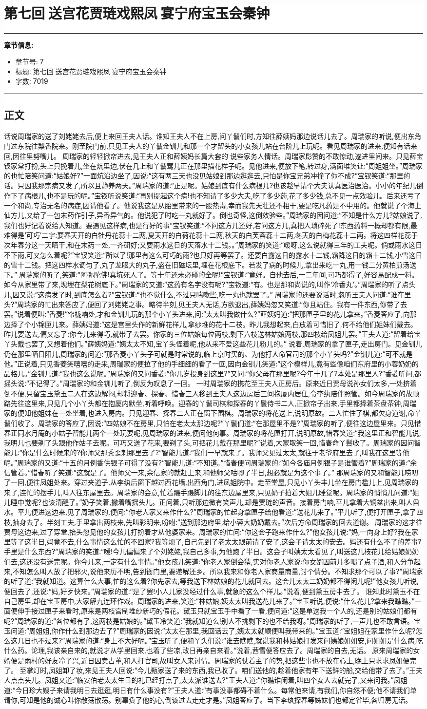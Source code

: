 # 第七回 送宫花贾琏戏熙凤 宴宁府宝玉会秦钟

---

**章节信息:**
- 章节号: 7
- 标题: 第七回 送宫花贾琏戏熙凤 宴宁府宝玉会秦钟
- 字数: 7019

---

## 正文

话说周瑞家的送了刘姥姥去后,便上来回王夫人话。谁知王夫人不在上房,问丫鬟们时,方知往薛姨妈那边说话儿去了。周瑞家的听说,便出东角门过东院往梨香院来。刚至院门前,只见王夫人的丫鬟金钏儿和那一个才留头的小女孩儿站在台阶儿上玩呢。看见周瑞家的进来,便知有话来回,因往里努嘴儿。
周瑞家的轻轻掀帘进去,见王夫人正和薛姨妈长篇大套的
说些家务人情话。周瑞家髟赞的不敢惊动,遂进里间来。只见薛宝钗家常打扮,头上只挽着儿,坐在炕里边,伏在几上和丫鬟莺儿正在那里描花样子呢。见他进来,便放下笔,转过身,满面堆笑让:“周姐姐坐。”周瑞家的也忙陪笑问道:“姑娘好?”一面炕沿边坐了,因说:“这有两三天也没见姑娘到那边逛逛去,只怕是你宝兄弟冲撞了你不成?”宝钗笑道:“那里的话。只因我那宗病又发了,所以且静养两天。”周瑞家的道:“正是呢。姑娘到底有什么病根儿?也该趁早请个大夫认真医治医治。小小的年纪儿倒作下了病根儿,也不是玩的呢。”宝钗听说笑道:“再别提起这个病!也不知请了多少大夫,吃了多少药,花了多少钱,总不见一点效验儿。后来还亏了一个和尚,专治无名的病症,因请他看了。他说我这是从胎里带来的一股热毒,幸而我先天壮还不相干,要是吃凡药是不中用的。他就说了个海上仙方儿,又给了一包末药作引子,异香异气的。他说犯了时吃一丸就好了。倒也奇怪,这倒效验些。”周瑞家的因问道:“不知是什么方儿?姑娘说了,我们也好记着说给人知道。要遇见这样病,也是行好的事”宝钗笑道:“不问这方儿还好,若问这方儿,真把人琐碎死了!东西药料一概却都有限,最难得是‘可巧’二字:要春天开的白牡丹花蕊十二两,夏天开的白荷花蕊十二两,秋天的白芙蓉蕊十二两,冬天的白梅花蕊十二两。将这四样花蕊于次年春分这一天晒干,和在末药一处,一齐研好;又要雨水这日的天落水十二钱。。”周瑞家的笑道:“嗳呀,这么说就得三年的工夫呢。倘或雨水这日不下雨,可又怎么着呢?”宝钗笑道:“所以了!那里有这么可巧的雨?也只好再等罢了。还要白露这日的露水十二钱,霜降这日的霜十二钱,小雪这日的雪十二钱。把这四样水调匀了,丸了龙眼大的丸子,盛在旧磁坛里,埋在花根底下。若发了病的时候儿,拿出来吃一丸,用一钱二分黄柏煎汤送下。”
周瑞家的听了,笑道:“阿弥陀佛!真坑死人了。等十年还未必碰的全呢!”宝钗道:“竟好。自他去后,一二年间,可巧都得了,好容易配成一料。如今从家里带了来,现埋在梨花树底下。”周瑞家的又道:“这药有名字没有呢?”宝钗道:“有。也是那和尚说的,叫作‘冷香丸’。”周瑞家的听了点头儿,因又说:“这病发了时,到底怎么着?”宝钗道:“也不觉什么,不过只喘嗽些,吃一丸也就罢了。”
周瑞家的还要说话时,忽听王夫人问道:“谁在里头?”周瑞家的忙出来答应了,便回了刘姥姥之事。略待半刻,见王夫人无话,方欲退出,薛姨妈忽又笑道:“你且站住。我有一件东西,你带了去罢。”说着便叫:“香菱!”帘栊响处,才和金钏儿玩的那个小丫头进来,问:“太太叫我做什么?”薛姨妈道:“把那匣子里的花儿拿来。”香菱答应了,向那边捧了个小锦匣儿来。薛姨妈道:“这是宫里头作的新鲜花样儿,拿纱堆的花十二枝。昨儿我想起来,白放着可惜旧了,何不给他们姐妹们戴去。昨儿要送去,偏又忘了;你今儿来得巧,就带了去罢。你家的三位姑娘每位两枝,剩下六枝送林姑娘两枝,那四枝给凤姐儿罢。”王夫人道:“留着给宝丫头戴也罢了,又想着他们。”薛姨妈道:“姨太太不知,宝丫头怪着呢,他从来不爱这些花儿粉儿的。”
说着,周瑞家的拿了匣子,走出房门。见金钏儿仍在那里晒日阳儿,周瑞家的问道:“那香菱小丫头子可就是时常说的,临上京时买的、为他打人命官司的那个小丫头吗?”金钏儿道:“可不就是他。”正说着,只见香菱笑嘻嘻的走来,周瑞家的便拉了他的手细细的看了一回,因向金钏儿笑道:“这个模样儿,竟有些像咱们东府里的小蓉奶奶的品格儿。”金钏儿道:“我也这么说呢。”周瑞家的又问香菱:“你几岁投身到这里?”又问:“你父母在那里呢?今年十几了?本处是那里人?”香菱听问,都摇头说:“不记得了。”周瑞家的和金钏儿听了,倒反为叹息了一回。
一时周瑞家的携花至王夫人正房后。原来近日贾母说孙女们太多,一处挤着倒不便,只留宝玉黛玉二人在这边解闷,却将迎春、探春、惜春三人移到王夫人这边房后三间抱厦内居住,令李纨陪伴照管。如今周瑞家的故顺路先往这里来,只见几个小丫头都在抱厦内默坐,听着呼唤。迎春的丫鬟司棋和探春的丫鬟侍书二人,正掀帘子出来,手里都捧着茶盘茶钟,周瑞家的便知他姐妹在一处坐着,也进入房内。只见迎春、探春二人正在窗下围棋。周瑞家的将花送上,说明原故。二人忙住了棋,都欠身道谢,命丫鬟们收了。周瑞家的答应了,因说:“四姑娘不在房里,只怕在老太太那边呢?”丫鬟们道:“在那屋里不是?”周瑞家的听了,便往这边屋里来。只见惜春正同水月庵的小姑子智能儿两个一处玩耍呢,见周瑞家的进来,便问他何事。周瑞家的将花匣打开,说明原故,惜春笑道:“我这里正和智能儿说,我明儿也要剃了头跟他作姑子去呢。可巧又送了花来,要剃了头,可把花儿戴在那里呢?”说着,大家取笑一回,惜春命丫鬟收了。周瑞家的因问智能儿:“你是什么时候来的?你师父那秃歪剌那里去了?”智能儿道:“我们一早就来了。我师父见过太太,就往于老爷府里去了,叫我在这里等他呢。”周瑞家的又道:“十五的月例香供银子可得了没有?”智能儿道:“不知道。”惜春便问周瑞家的:“如今各庙月例银子是谁管着?”周瑞家的道:“余信管着。”惜春听了笑道:“这就是了。他师父一来,余信家的就赶上来,和他师父咕唧了半日,想必就是为这个事了。”
那周瑞家的又和智能儿唠叨了一回,便往凤姐处来。穿过夹道子,从李纨后窗下越过西花墙,出西角门,进凤姐院中。走至堂屋,只见小丫头丰儿坐在房门槛儿上,见周瑞家的来了,连忙的摆手儿,叫人往东屋里去。周瑞家的会意,忙着蹑手蹑脚儿的往东边屋里来,只见奶子拍着大姐儿睡觉呢。周瑞家的悄悄儿问道:“姐儿睡中觉呢?也该清醒了。”奶子笑着,撇着嘴摇头儿。正问着,只听那边微有笑声儿,却是贾琏的声音。接着房门响,平儿拿着大铜盆出来,叫人舀水。平儿便进这边来,见了周瑞家的,便问:“你老人家又来作什么?”周瑞家的忙起身拿匣子给他看道:“送花儿来了。”平儿听了,便打开匣子,拿了四枝,抽身去了。半刻工夫,手里拿出两枝来,先叫彩明来,吩咐:“送到那边府里,给小蓉大奶奶戴去。”次后方命周瑞家的回去道谢。
周瑞家的这才往贾母这边来,过了穿堂,抬头忽见他的女孩儿打扮着才从他婆家来。周瑞家的忙问:“你这会子跑来作什么?”他女孩儿说:“妈,一向身上好?我在家里等了这半日,妈竟不去,什么事情这么忙的不回家?我等烦了,自己先到了老太太跟前请了安了,这会子请太太的安去。妈还有什么不了的差事?手里是什么东西?”周瑞家的笑道:“嗳!今儿偏偏来了个刘姥姥,我自己多事,为他跑了半日。这会子叫姨太太看见了,叫送这几枝花儿给姑娘奶奶们去,这还没有送完呢。你今儿来,一定有什么事情。”他女孩儿笑道:“你老人家倒会猜,实对你老人家说:你女婿因前儿多喝了点子酒,和人分争起来,不知怎么叫人放了把邪火,说他来历不明,告到衙门里,要递解还乡。所以我来和你老人家商量商量,讨个情分。不知求那个可以了事?”周瑞家的听了道:“我就知道。这算什么大事,忙的这么着?你先家去,等我送下林姑娘的花儿就回去。这会儿太太二奶奶都不得闲儿呢!”他女孩儿听说,便回去了,还说:“妈,好歹快来。”周瑞家的道:“是了罢!小人儿家没经过什么事,就急的这么个样儿。”说着,便到黛玉房中去了。
谁知此时黛玉不在自己房里,却在宝玉房中,大家解九连环作戏。周瑞家的进来,笑道:“林姑娘,姨太太叫我送花儿来了。”宝玉听说,便说:“什么花儿?拿来我瞧瞧。”一面便伸手接过匣子来看时,原来是两枝宫制堆纱新巧的假花。黛玉只就宝玉手中看了一看,便问道:“这是单送我一个人的,还是别的姑娘们都有呢?”周瑞家的道:“各位都有了,这两枝是姑娘的。”黛玉冷笑道:“我就知道么!别人不挑剩下的也不给我呀。”周瑞家的听了,一声儿也不敢言语。宝玉问道:“周姐姐,你作什么到那边去了?”周瑞家的因说:“太太在那里,我回话去了,姨太太就顺便叫我带来的。”宝玉道:“宝姐姐在家里作什么呢?怎么这几日也不过来?”周瑞家的道:“身上不大好呢。”宝玉听了,便和丫头们说:“谁去瞧瞧,就说我和林姑娘打发来问姨娘姐姐安,问姐姐是什么病,吃什么药。论理,我该亲自来的,就说才从学里回来,也着了些凉,改日再亲自来看。”说着,茜雪便答应去了。周瑞家的自去,无话。
原来周瑞家的女婿便是雨村的好友冷子兴,近日因卖古董,和人打官司,故叫女人来讨情。周瑞家的仗着主子的势,把这些事也不放在心上,晚上只求求凤姐便完了。
至掌灯时,凤姐卸了妆,来见王夫人回说:“今儿甄家送了来的东西,我已收了。咱们送他的,趁着他家有年下送鲜的船,交给他带了去了。”王夫人点点头儿。凤姐又道:“临安伯老太太生日的礼已经打点了,太太派谁送去?”王夫人道:“你瞧谁闲着,叫四个女人去就完了,又来问我。”凤姐道:“今日珍大嫂子来请我明日去逛逛,明日有什么事没有?”王夫人道:“有事没事都碍不着什么。每常他来请,有我们,你自然不便;他不请我们单请你,可知是他的诚心叫你散荡散荡。别辜负了他的心,倒该过去走走才是。”凤姐答应了。当下李纨探春等姊妹们也都定省毕,各归房无话。